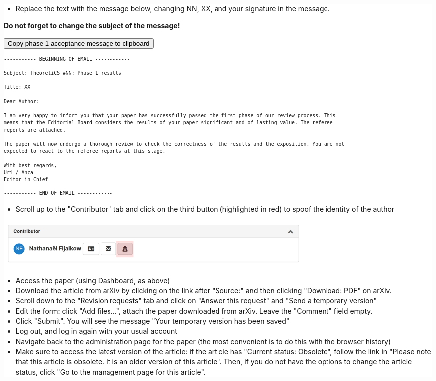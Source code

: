 * Replace the text with the message below, changing NN, XX, and your signature in the message.

**Do not forget to change the subject of the message!**

<button onclick="copyDivToClipboard('msg-phase1-accept')">Copy phase 1 acceptance message to clipboard</button>
<div style="max-width: 700px; font-family: monospace; font-size: 70%"><div id="msg-phase1-accept">
----------- BEGINNING OF EMAIL ------------<br/>
<br/>
Subject: TheoretiCS #NN: Phase 1 results<br/>
<br/>
Title: XX<br/>
<br/>
Dear Author:<br/>
<br/>
I am very happy to inform you that your paper has successfully passed the first phase of our review process. This means that the Editorial Board considers the results of your paper significant and of lasting value. The referee reports are attached. <br/>
<br/>
The paper will now undergo a thorough review to check the correctness of the results and the exposition. You are not expected to react to the referee reports at this stage.<br/>
<br/>
With best regards,<br/>
Uri / Anca<br/>
Editor-in-Chief<br/>
<br/>
----------- END OF EMAIL ------------<br/>
</div></div>

* Scroll up to the "Contributor" tab and click on the third button (highlighted in red) to spoof the identity of the author

<img src="Spoofing.svg" alt="Spoofing" width="600"/>

* Access the paper (using Dashboard, as above)
* Download the article from arXiv by clicking on the link after "Source:" and then clicking "Download: PDF" on arXiv.
* Scroll down to the "Revision requests" tab and click on "Answer this request" and "Send a temporary version"
* Edit the form: click "Add files...", attach the paper downloaded from arXiv. Leave the "Comment" field empty.
* Click "Submit". You will see the message "Your temporary version has been saved"
* Log out, and log in again with your usual account
* Navigate back to the administration page for the paper (the most convenient is
  to do this with the browser history)
* Make sure to access the latest version of the article: if the article has "Current status: Obsolete", follow the link in "Please note that this article is obsolete.
    It is an older version of this article". Then, if you do not have the options to change the article status, click "Go to the management page for this article".
